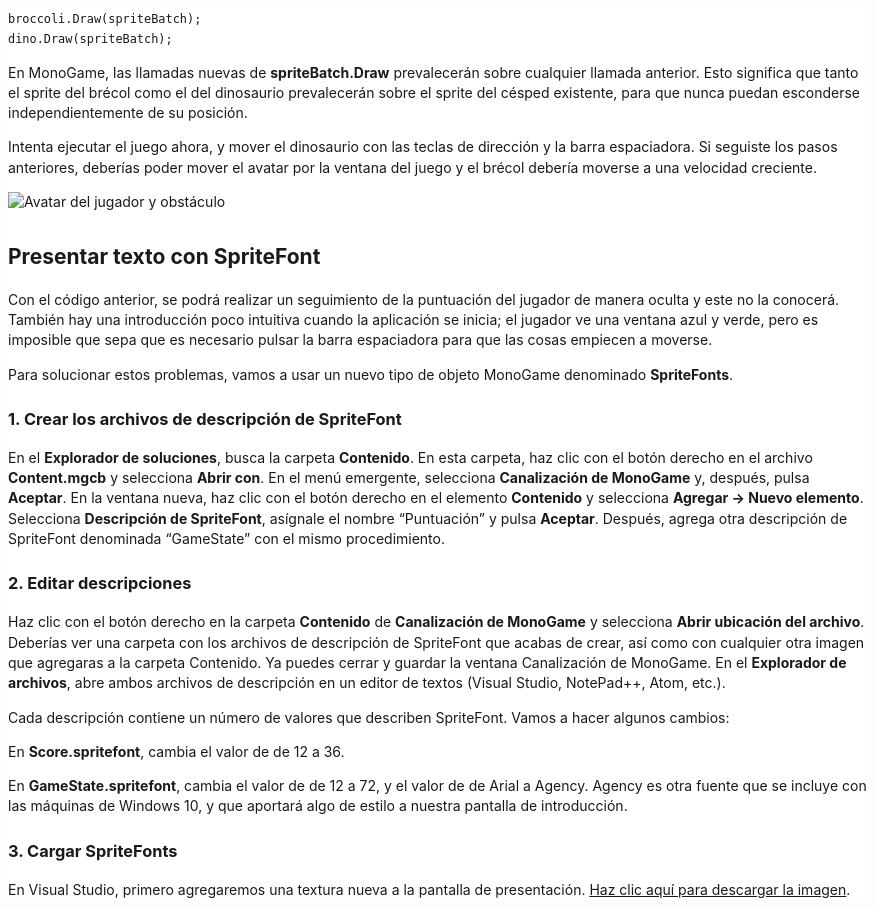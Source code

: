 ```CSharp
broccoli.Draw(spriteBatch);
dino.Draw(spriteBatch);
```

En MonoGame, las llamadas nuevas de **spriteBatch.Draw** prevalecerán sobre cualquier llamada anterior. Esto significa que tanto el sprite del brécol como el del dinosaurio prevalecerán sobre el sprite del césped existente, para que nunca puedan esconderse independientemente de su posición.

Intenta ejecutar el juego ahora, y mover el dinosaurio con las teclas de dirección y la barra espaciadora. Si seguiste los pasos anteriores, deberías poder mover el avatar por la ventana del juego y el brécol debería moverse a una velocidad creciente.

![Avatar del jugador y obstáculo](images/monogame-tutorial-2.png)

## <a name="render-text-with-spritefont"></a>Presentar texto con SpriteFont
Con el código anterior, se podrá realizar un seguimiento de la puntuación del jugador de manera oculta y este no la conocerá. También hay una introducción poco intuitiva cuando la aplicación se inicia; el jugador ve una ventana azul y verde, pero es imposible que sepa que es necesario pulsar la barra espaciadora para que las cosas empiecen a moverse.

Para solucionar estos problemas, vamos a usar un nuevo tipo de objeto MonoGame denominado **SpriteFonts**.

### <a name="1-create-spritefont-description-files"></a>1. Crear los archivos de descripción de SpriteFont
En el **Explorador de soluciones**, busca la carpeta **Contenido**. En esta carpeta, haz clic con el botón derecho en el archivo **Content.mgcb** y selecciona **Abrir con**. En el menú emergente, selecciona **Canalización de MonoGame** y, después, pulsa **Aceptar**. En la ventana nueva, haz clic con el botón derecho en el elemento **Contenido** y selecciona **Agregar -> Nuevo elemento**. Selecciona **Descripción de SpriteFont**, asígnale el nombre “Puntuación” y pulsa **Aceptar**. Después, agrega otra descripción de SpriteFont denominada “GameState” con el mismo procedimiento.

### <a name="2-edit-descriptions"></a>2. Editar descripciones
Haz clic con el botón derecho en la carpeta **Contenido** de **Canalización de MonoGame** y selecciona **Abrir ubicación del archivo**. Deberías ver una carpeta con los archivos de descripción de SpriteFont que acabas de crear, así como con cualquier otra imagen que agregaras a la carpeta Contenido. Ya puedes cerrar y guardar la ventana Canalización de MonoGame. En el **Explorador de archivos**, abre ambos archivos de descripción en un editor de textos (Visual Studio, NotePad++, Atom, etc.).

Cada descripción contiene un número de valores que describen SpriteFont. Vamos a hacer algunos cambios:

En **Score.spritefont**, cambia el valor de **<Size>** de 12 a 36.

En **GameState.spritefont**, cambia el valor de **<Size>** de 12 a 72, y el valor de **<FontName>** de Arial a Agency. Agency es otra fuente que se incluye con las máquinas de Windows 10, y que aportará algo de estilo a nuestra pantalla de introducción.

### <a name="3-load-spritefonts"></a>3. Cargar SpriteFonts
En Visual Studio, primero agregaremos una textura nueva a la pantalla de presentación. [Haz clic aquí para descargar la imagen](https://github.com/Microsoft/Windows-appsample-get-started-mg2d/blob/master/MonoGame2D/Content/start-splash.png).
